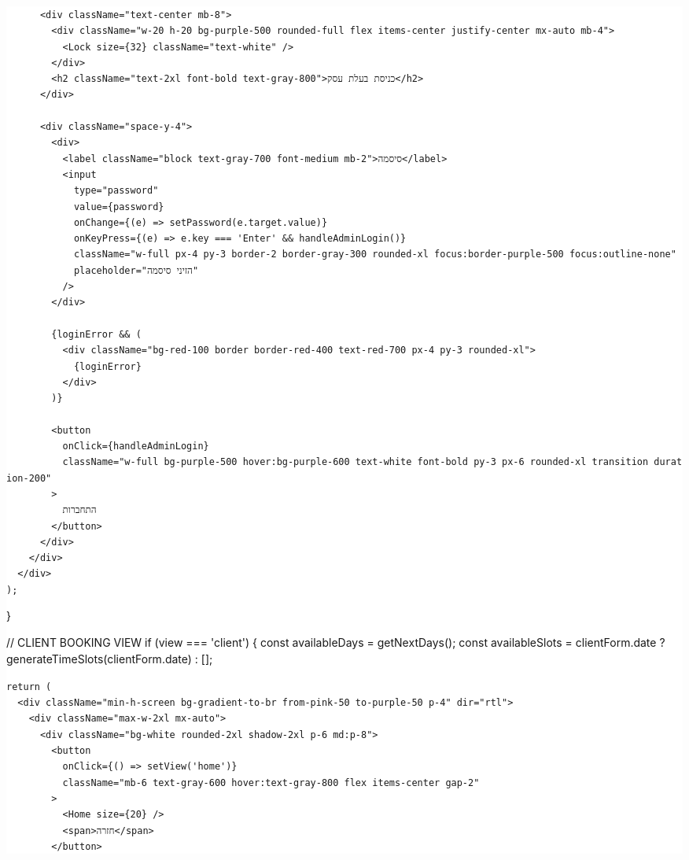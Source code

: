           <div className="text-center mb-8">
            <div className="w-20 h-20 bg-purple-500 rounded-full flex items-center justify-center mx-auto mb-4">
              <Lock size={32} className="text-white" />
            </div>
            <h2 className="text-2xl font-bold text-gray-800">כניסת בעלת עסק</h2>
          </div>

          <div className="space-y-4">
            <div>
              <label className="block text-gray-700 font-medium mb-2">סיסמה</label>
              <input
                type="password"
                value={password}
                onChange={(e) => setPassword(e.target.value)}
                onKeyPress={(e) => e.key === 'Enter' && handleAdminLogin()}
                className="w-full px-4 py-3 border-2 border-gray-300 rounded-xl focus:border-purple-500 focus:outline-none"
                placeholder="הזיני סיסמה"
              />
            </div>

            {loginError && (
              <div className="bg-red-100 border border-red-400 text-red-700 px-4 py-3 rounded-xl">
                {loginError}
              </div>
            )}

            <button
              onClick={handleAdminLogin}
              className="w-full bg-purple-500 hover:bg-purple-600 text-white font-bold py-3 px-6 rounded-xl transition duration-200"
            >
              התחברות
            </button>
          </div>
        </div>
      </div>
    );
  }

  // CLIENT BOOKING VIEW
  if (view === 'client') {
    const availableDays = getNextDays();
    const availableSlots = clientForm.date ? generateTimeSlots(clientForm.date) : [];

    return (
      <div className="min-h-screen bg-gradient-to-br from-pink-50 to-purple-50 p-4" dir="rtl">
        <div className="max-w-2xl mx-auto">
          <div className="bg-white rounded-2xl shadow-2xl p-6 md:p-8">
            <button
              onClick={() => setView('home')}
              className="mb-6 text-gray-600 hover:text-gray-800 flex items-center gap-2"
            >
              <Home size={20} />
              <span>חזרה</span>
            </button>
